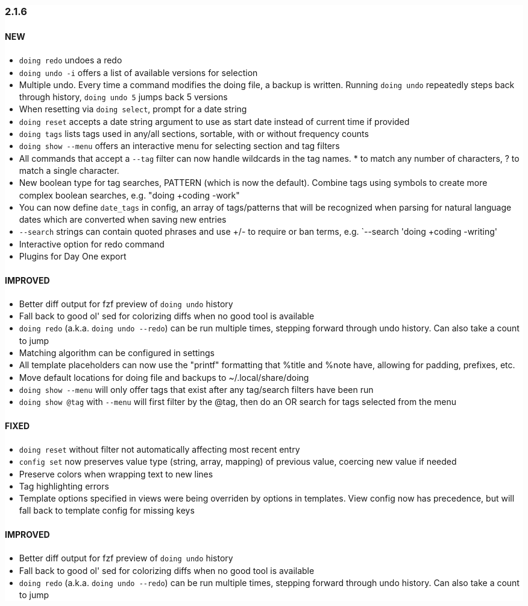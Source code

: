 ### 2.1.6

#### NEW

- `doing redo` undoes a redo
- `doing undo -i` offers a list of available versions for selection
- Multiple undo. Every time a command modifies the doing file, a backup is written. Running `doing undo` repeatedly steps back through history, `doing undo 5` jumps back 5 versions
- When resetting via `doing select`, prompt for a date string
- `doing reset` accepts a date string argument to use as start date instead of current time if provided
- `doing tags` lists tags used in any/all sections, sortable, with or without frequency counts
- `doing show --menu` offers an interactive menu for selecting section and tag filters
- All commands that accept a `--tag` filter can now handle wildcards in the tag names. * to match any number of characters, ? to match a single character.
- New boolean type for tag searches, PATTERN (which is now the default). Combine tags using symbols to create more complex boolean searches, e.g. "doing +coding -work"
- You can now define `date_tags` in config, an array of tags/patterns that will be recognized when parsing for natural language dates which are converted when saving new entries
- `--search` strings can contain quoted phrases and use +/- to require or ban terms, e.g. `--search 'doing +coding -writing'
- Interactive option for redo command
- Plugins for Day One export

#### IMPROVED

- Better diff output for fzf preview of `doing undo` history
- Fall back to good ol' sed for colorizing diffs when no good tool is available
- `doing redo` (a.k.a. `doing undo --redo`) can be run multiple times, stepping forward through undo history. Can also take a count to jump
- Matching algorithm can be configured in settings
- All template placeholders can now use the "printf" formatting that %title and %note have, allowing for padding, prefixes, etc.
- Move default locations for doing file and backups to ~/.local/share/doing
- `doing show --menu` will only offer tags that exist after any tag/search filters have been run
- `doing show @tag` with `--menu` will first filter by the @tag, then do an OR search for tags selected from the menu

#### FIXED

- `doing reset` without filter not automatically affecting most recent entry
- `config set` now preserves value type (string, array, mapping) of previous value, coercing new value if needed
- Preserve colors when wrapping text to new lines
- Tag highlighting errors
- Template options specified in views were being overriden by options in templates. View config now has precedence, but will fall back to template config for missing keys

#### IMPROVED

- Better diff output for fzf preview of `doing undo` history
- Fall back to good ol' sed for colorizing diffs when no good tool is available
- `doing redo` (a.k.a. `doing undo --redo`) can be run multiple times, stepping forward through undo history. Can also take a count to jump
